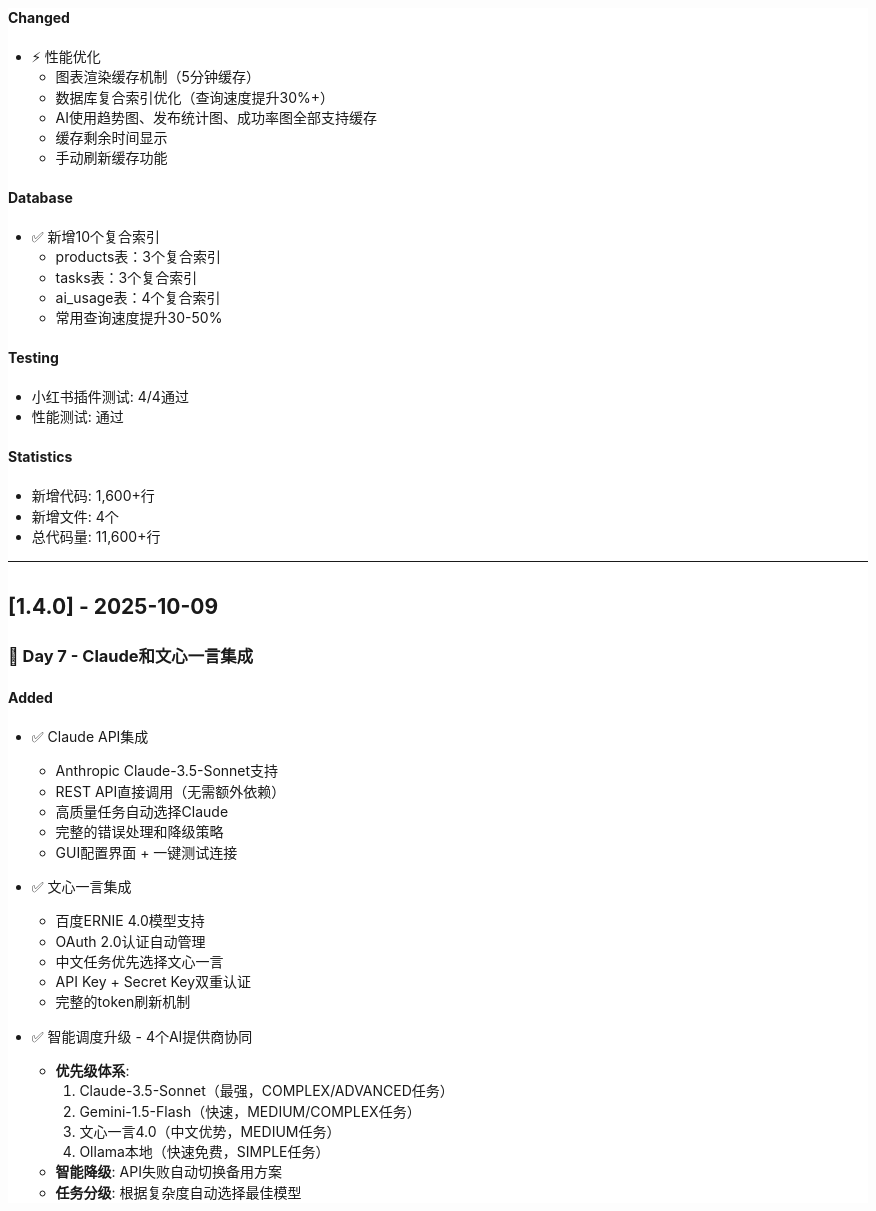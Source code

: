 #### Changed
- ⚡ 性能优化
  - 图表渲染缓存机制（5分钟缓存）
  - 数据库复合索引优化（查询速度提升30%+）
  - AI使用趋势图、发布统计图、成功率图全部支持缓存
  - 缓存剩余时间显示
  - 手动刷新缓存功能

#### Database
- ✅ 新增10个复合索引
  - products表：3个复合索引
  - tasks表：3个复合索引
  - ai_usage表：4个复合索引
  - 常用查询速度提升30-50%

#### Testing
- 小红书插件测试: 4/4通过
- 性能测试: 通过

#### Statistics
- 新增代码: 1,600+行
- 新增文件: 4个
- 总代码量: 11,600+行

---

## [1.4.0] - 2025-10-09

### 🤖 Day 7 - Claude和文心一言集成

#### Added
- ✅ Claude API集成
  - Anthropic Claude-3.5-Sonnet支持
  - REST API直接调用（无需额外依赖）
  - 高质量任务自动选择Claude
  - 完整的错误处理和降级策略
  - GUI配置界面 + 一键测试连接
  
- ✅ 文心一言集成
  - 百度ERNIE 4.0模型支持
  - OAuth 2.0认证自动管理
  - 中文任务优先选择文心一言
  - API Key + Secret Key双重认证
  - 完整的token刷新机制
  
- ✅ 智能调度升级 - 4个AI提供商协同
  - **优先级体系**:
    1. Claude-3.5-Sonnet（最强，COMPLEX/ADVANCED任务）
    2. Gemini-1.5-Flash（快速，MEDIUM/COMPLEX任务）
    3. 文心一言4.0（中文优势，MEDIUM任务）
    4. Ollama本地（快速免费，SIMPLE任务）
  - **智能降级**: API失败自动切换备用方案
  - **任务分级**: 根据复杂度自动选择最佳模型
  